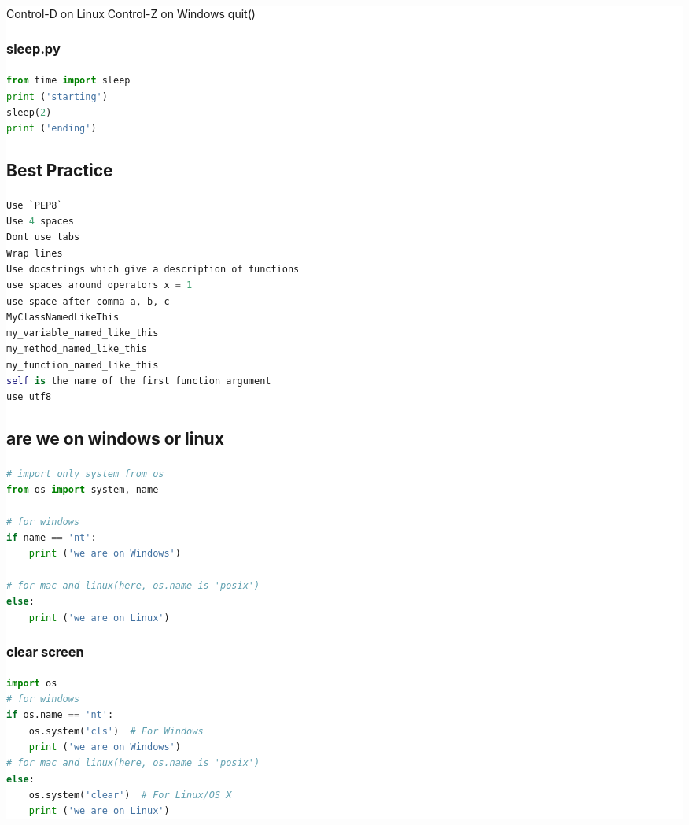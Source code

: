 Control-D on Linux
Control-Z on Windows
quit()


### sleep.py

```py
from time import sleep 
print ('starting')
sleep(2) 
print ('ending')
```



## Best Practice

```py
Use `PEP8`
Use 4 spaces
Dont use tabs
Wrap lines 
Use docstrings which give a description of functions
use spaces around operators x = 1
use space after comma a, b, c
MyClassNamedLikeThis
my_variable_named_like_this
my_method_named_like_this
my_function_named_like_this
self is the name of the first function argument
use utf8 
```

## are we on windows or linux

```py
# import only system from os 
from os import system, name 

# for windows 
if name == 'nt': 
    print ('we are on Windows')

# for mac and linux(here, os.name is 'posix') 
else: 
    print ('we are on Linux')
```

### clear screen

```py
import os
# for windows 
if os.name == 'nt': 
    os.system('cls')  # For Windows
    print ('we are on Windows')
# for mac and linux(here, os.name is 'posix') 
else: 
    os.system('clear')  # For Linux/OS X    
    print ('we are on Linux')   
```
